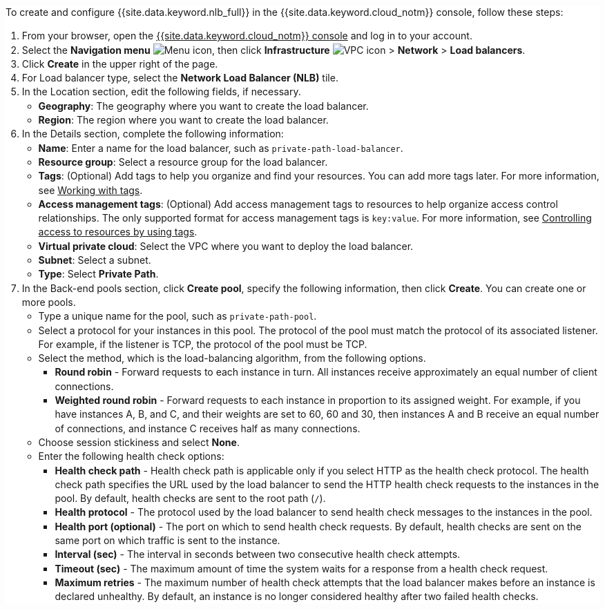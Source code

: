 To create and configure {{site.data.keyword.nlb_full}} in the {{site.data.keyword.cloud_notm}} console, follow these steps:

1. From your browser, open the [{{site.data.keyword.cloud_notm}} console](/login) and log in to your account.
1. Select the **Navigation menu** ![Menu icon](../icons/icon_hamburger.svg), then click **Infrastructure** ![VPC icon](../../icons/vpc.svg) > **Network** > **Load balancers**.
1. Click **Create** in the upper right of the page.
1. For Load balancer type, select the **Network Load Balancer (NLB)** tile.
1. In the Location section, edit the following fields, if necessary.
   * **Geography**: The geography where you want to create the load balancer.
   * **Region**: The region where you want to create the load balancer.
1. In the Details section, complete the following information:
   * **Name**: Enter a name for the load balancer, such as `private-path-load-balancer`.
   * **Resource group**: Select a resource group for the load balancer.
   * **Tags**: (Optional) Add tags to help you organize and find your resources. You can add more tags later. For more information, see [Working with tags](/docs/account?topic=account-tag).
   * **Access management tags**: (Optional) Add access management tags to resources to help organize access control relationships. The only supported format for access management tags is `key:value`. For more information, see [Controlling access to resources by using tags](/docs/account?topic=account-access-tags-tutorial).
   * **Virtual private cloud**: Select the VPC where you want to deploy the load balancer.
   * **Subnet**: Select a subnet.
   * **Type**: Select **Private Path**.
1. In the Back-end pools section, click **Create pool**, specify the following information, then click **Create**. You can create one or more pools.
   * Type a unique name for the pool, such as `private-path-pool`.
   * Select a protocol for your instances in this pool. The protocol of the pool must match the protocol of its associated listener. For example, if the listener is TCP, the protocol of the pool must be TCP.
   * Select the method, which is the load-balancing algorithm, from the following options.
      * **Round robin** - Forward requests to each instance in turn. All instances receive approximately an equal number of client connections.
      * **Weighted round robin** - Forward requests to each instance in proportion to its assigned weight. For example, if you have instances A, B, and C, and their weights are set to 60, 60 and 30, then instances A and B receive an equal number of connections, and instance C receives half as many connections.
   * Choose session stickiness and select **None**.
   * Enter the following health check options:
     * **Health check path** - Health check path is applicable only if you select HTTP as the health check protocol. The health check path specifies the URL used by the load balancer to send the HTTP health check requests to the instances in the pool. By default, health checks are sent to the root path (`/`).
     * **Health protocol** - The protocol used by the load balancer to send health check messages to the instances in the pool.
     * **Health port (optional)** - The port on which to send health check requests. By default, health checks are sent on the same port on which traffic is sent to the instance.
     * **Interval (sec)** - The interval in seconds between two consecutive health check attempts.
     * **Timeout (sec)** - The maximum amount of time the system waits for a response from a health check request.
     * **Maximum retries** - The maximum number of health check attempts that the load balancer makes before an instance is declared unhealthy. By default, an instance is no longer considered healthy after two failed health checks.

